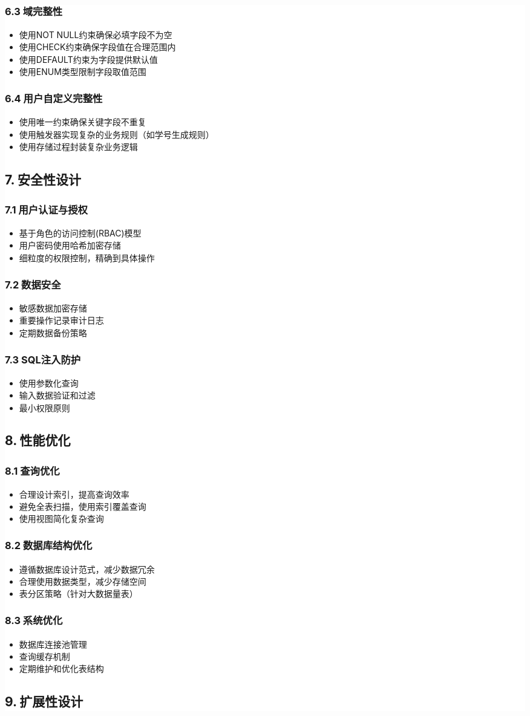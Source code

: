 ### 6.3 域完整性
- 使用NOT NULL约束确保必填字段不为空
- 使用CHECK约束确保字段值在合理范围内
- 使用DEFAULT约束为字段提供默认值
- 使用ENUM类型限制字段取值范围

### 6.4 用户自定义完整性
- 使用唯一约束确保关键字段不重复
- 使用触发器实现复杂的业务规则（如学号生成规则）
- 使用存储过程封装复杂业务逻辑

## 7. 安全性设计

### 7.1 用户认证与授权
- 基于角色的访问控制(RBAC)模型
- 用户密码使用哈希加密存储
- 细粒度的权限控制，精确到具体操作

### 7.2 数据安全
- 敏感数据加密存储
- 重要操作记录审计日志
- 定期数据备份策略

### 7.3 SQL注入防护
- 使用参数化查询
- 输入数据验证和过滤
- 最小权限原则

## 8. 性能优化

### 8.1 查询优化
- 合理设计索引，提高查询效率
- 避免全表扫描，使用索引覆盖查询
- 使用视图简化复杂查询

### 8.2 数据库结构优化
- 遵循数据库设计范式，减少数据冗余
- 合理使用数据类型，减少存储空间
- 表分区策略（针对大数据量表）

### 8.3 系统优化
- 数据库连接池管理
- 查询缓存机制
- 定期维护和优化表结构

## 9. 扩展性设计
